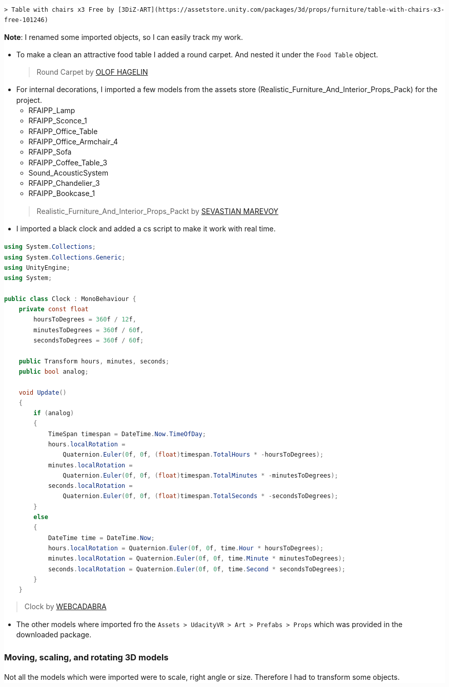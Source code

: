 	> Table with chairs x3 Free by [3DiZ-ART](https://assetstore.unity.com/packages/3d/props/furniture/table-with-chairs-x3-free-101246)
**Note**: I renamed some imported objects, so I can easily track my work.

- To make a clean an attractive food table I added a round carpet. And nested it under the  `Food Table` object. 
	>  Round Carpet by [OLOF HAGELIN](https://assetstore.unity.com/publishers/6018)
- For internal decorations, I imported a few models from the assets store (Realistic_Furniture_And_Interior_Props_Pack)  for the project.
	-  RFAIPP_Lamp
	- RFAIPP_Sconce_1
	- RFAIPP_Office_Table
	- RFAIPP_Office_Armchair_4
	- RFAIPP_Sofa
	- RFAIPP_Coffee_Table_3
	- Sound_AcousticSystem
	- RFAIPP_Chandelier_3
	- RFAIPP_Bookcase_1
	>  Realistic_Furniture_And_Interior_Props_Packt by [SEVASTIAN MAREVOY](https://assetstore.unity.com/publishers/26980)
- I imported a black clock and added a cs script to make it work with real time.


```c#
using System.Collections;
using System.Collections.Generic;
using UnityEngine;
using System;

public class Clock : MonoBehaviour {
    private const float
        hoursToDegrees = 360f / 12f,
        minutesToDegrees = 360f / 60f,
        secondsToDegrees = 360f / 60f;

    public Transform hours, minutes, seconds;
    public bool analog;

    void Update()
    {
        if (analog)
        {
            TimeSpan timespan = DateTime.Now.TimeOfDay;
            hours.localRotation =
                Quaternion.Euler(0f, 0f, (float)timespan.TotalHours * -hoursToDegrees);
            minutes.localRotation =
                Quaternion.Euler(0f, 0f, (float)timespan.TotalMinutes * -minutesToDegrees);
            seconds.localRotation =
                Quaternion.Euler(0f, 0f, (float)timespan.TotalSeconds * -secondsToDegrees);
        }
        else
        {
            DateTime time = DateTime.Now;
            hours.localRotation = Quaternion.Euler(0f, 0f, time.Hour * hoursToDegrees);
            minutes.localRotation = Quaternion.Euler(0f, 0f, time.Minute * minutesToDegrees);
            seconds.localRotation = Quaternion.Euler(0f, 0f, time.Second * secondsToDegrees);
        }
    }
```
> Clock by [WEBCADABRA](https://assetstore.unity.com/publishers/9123)
- The other models where imported fro the `Assets > UdacityVR > Art > Prefabs > Props` which was provided in the downloaded package.
### Moving, scaling, and rotating 3D models
Not all the models which were imported were to scale, right angle or size. Therefore I had to transform some objects.